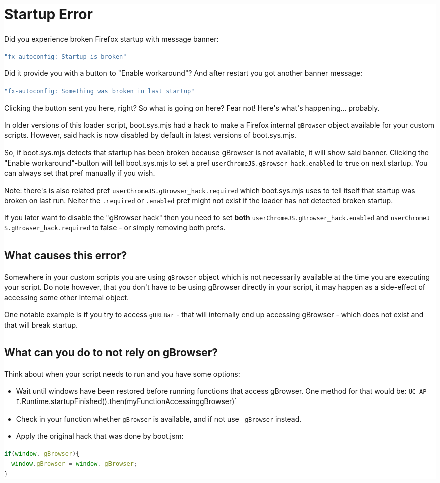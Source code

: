 # Startup Error

Did you experience broken Firefox startup with message banner:

```js
"fx-autoconfig: Startup is broken"
```

Did it provide you with a button to "Enable workaround"? And after restart you got another banner message:

```js
"fx-autoconfig: Something was broken in last startup"
```

Clicking the button sent you here, right? So what is going on here?
Fear not! Here's what's happening... probably.

In older versions of this loader script, boot.sys.mjs had a hack to make a Firefox internal `gBrowser` object available for your custom scripts. However, said hack is now disabled by default in latest versions of boot.sys.mjs.

So, if boot.sys.mjs detects that startup has been broken because gBrowser is not available, it will show said banner. Clicking the "Enable workaround"-button will tell boot.sys.mjs to set a pref `userChromeJS.gBrowser_hack.enabled` to `true` on next startup. You can always set that pref manually if you wish.

Note: there's is also related pref `userChromeJS.gBrowser_hack.required` which boot.sys.mjs uses to tell itself that startup was broken on last run. Neiter the `.required` or `.enabled` pref might not exist if the loader has not detected broken startup.

If you later want to disable the "gBrowser hack" then you need to set **both** `userChromeJS.gBrowser_hack.enabled` and `userChromeJS.gBrowser_hack.required` to false - or simply removing both prefs.

## What causes this error?

Somewhere in your custom scripts you are using `gBrowser` object which is not necessarily available at the time you are executing your script. Do note however, that you don't have to be using gBrowser directly in your script, it may happen as a side-effect of accessing some other internal object.

One notable example is if you try to access `gURLBar` - that will internally end up accessing gBrowser - which does not exist and that will break startup.

## What can you do to not rely on gBrowser?

Think about when your script needs to run and you have some options:

* Wait until windows have been restored before running functions that access gBrowser. One method for that would be: `UC_API`.Runtime.startupFinished().then(myFunctionAccessinggBrowser)`

* Check in your function whether `gBrowser` is available, and if not use `_gBrowser` instead.

* Apply the original hack that was done by boot.jsm:

```js
if(window._gBrowser){
  window.gBrowser = window._gBrowser;
}
```
